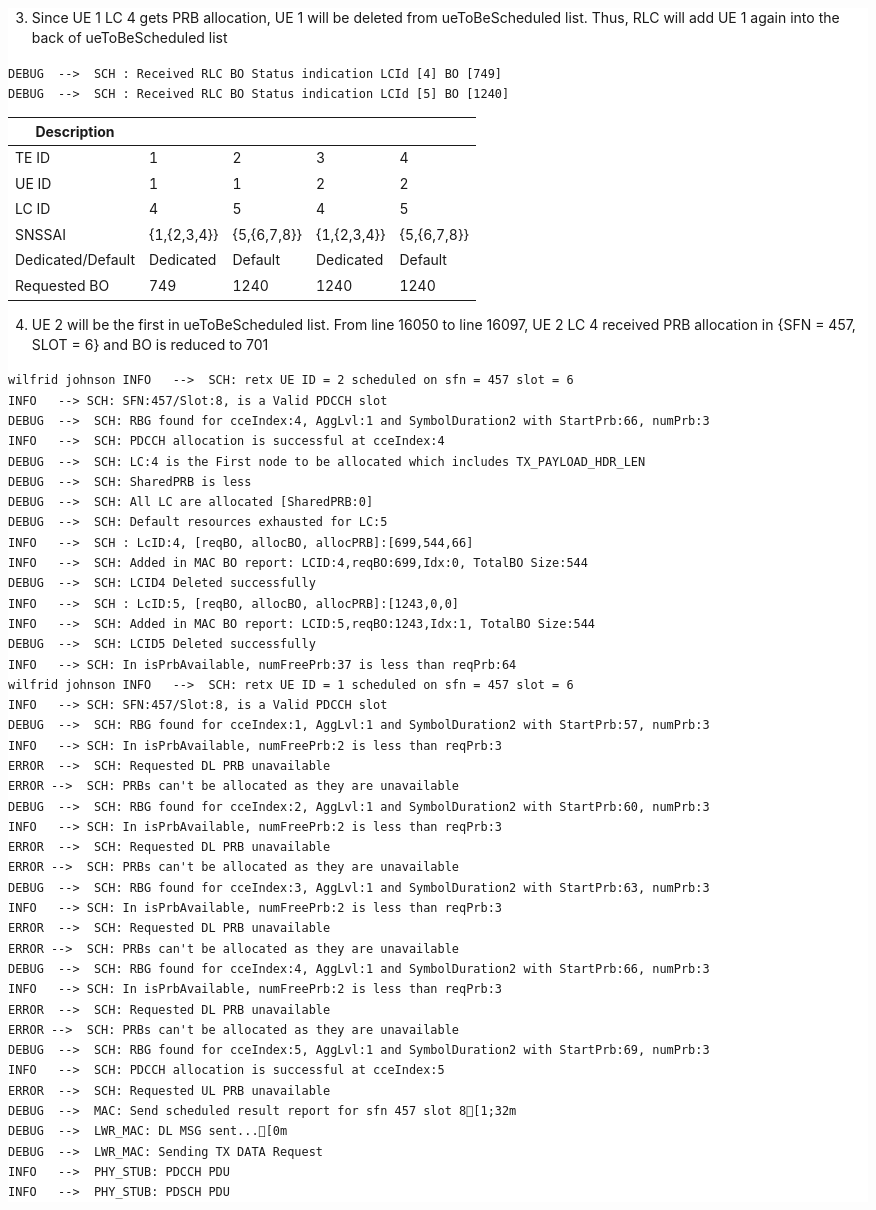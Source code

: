 
3. Since UE 1 LC 4 gets PRB allocation, UE 1 will be deleted from ueToBeScheduled list. Thus, RLC will add UE 1 again into the back of ueToBeScheduled list
```shell=16048
DEBUG  -->  SCH : Received RLC BO Status indication LCId [4] BO [749]
DEBUG  -->  SCH : Received RLC BO Status indication LCId [5] BO [1240]
```

| Description       |             |             |             |             |
| ----------------- | ----------- | ----------- | ----------- | ----------- |
| TE ID             | 1           | 2           | 3           | 4           |
| UE ID             | 1           | 1           | 2           | 2           |
| LC ID             | 4           | 5           | 4           | 5           |
| SNSSAI            | {1,{2,3,4}} | {5,{6,7,8}} | {1,{2,3,4}} | {5,{6,7,8}} |
| Dedicated/Default | Dedicated   | Default     | Dedicated   | Default     |
| Requested BO                  | 749            | 1240            | 1240            | 1240            |

4. UE 2 will be the first in ueToBeScheduled list. From line 16050 to line 16097, UE 2 LC 4 received PRB allocation in {SFN = 457, SLOT = 6} and BO is reduced to 701
```shell=
wilfrid johnson INFO   -->  SCH: retx UE ID = 2 scheduled on sfn = 457 slot = 6
INFO   --> SCH: SFN:457/Slot:8, is a Valid PDCCH slot
DEBUG  -->  SCH: RBG found for cceIndex:4, AggLvl:1 and SymbolDuration2 with StartPrb:66, numPrb:3
INFO   -->  SCH: PDCCH allocation is successful at cceIndex:4
DEBUG  -->  SCH: LC:4 is the First node to be allocated which includes TX_PAYLOAD_HDR_LEN
DEBUG  -->  SCH: SharedPRB is less
DEBUG  -->  SCH: All LC are allocated [SharedPRB:0]
DEBUG  -->  SCH: Default resources exhausted for LC:5
INFO   -->  SCH : LcID:4, [reqBO, allocBO, allocPRB]:[699,544,66]
INFO   -->  SCH: Added in MAC BO report: LCID:4,reqBO:699,Idx:0, TotalBO Size:544
DEBUG  -->  SCH: LCID4 Deleted successfully
INFO   -->  SCH : LcID:5, [reqBO, allocBO, allocPRB]:[1243,0,0]
INFO   -->  SCH: Added in MAC BO report: LCID:5,reqBO:1243,Idx:1, TotalBO Size:544
DEBUG  -->  SCH: LCID5 Deleted successfully
INFO   --> SCH: In isPrbAvailable, numFreePrb:37 is less than reqPrb:64
wilfrid johnson INFO   -->  SCH: retx UE ID = 1 scheduled on sfn = 457 slot = 6
INFO   --> SCH: SFN:457/Slot:8, is a Valid PDCCH slot
DEBUG  -->  SCH: RBG found for cceIndex:1, AggLvl:1 and SymbolDuration2 with StartPrb:57, numPrb:3
INFO   --> SCH: In isPrbAvailable, numFreePrb:2 is less than reqPrb:3
ERROR  -->  SCH: Requested DL PRB unavailable
ERROR -->  SCH: PRBs can't be allocated as they are unavailable
DEBUG  -->  SCH: RBG found for cceIndex:2, AggLvl:1 and SymbolDuration2 with StartPrb:60, numPrb:3
INFO   --> SCH: In isPrbAvailable, numFreePrb:2 is less than reqPrb:3
ERROR  -->  SCH: Requested DL PRB unavailable
ERROR -->  SCH: PRBs can't be allocated as they are unavailable
DEBUG  -->  SCH: RBG found for cceIndex:3, AggLvl:1 and SymbolDuration2 with StartPrb:63, numPrb:3
INFO   --> SCH: In isPrbAvailable, numFreePrb:2 is less than reqPrb:3
ERROR  -->  SCH: Requested DL PRB unavailable
ERROR -->  SCH: PRBs can't be allocated as they are unavailable
DEBUG  -->  SCH: RBG found for cceIndex:4, AggLvl:1 and SymbolDuration2 with StartPrb:66, numPrb:3
INFO   --> SCH: In isPrbAvailable, numFreePrb:2 is less than reqPrb:3
ERROR  -->  SCH: Requested DL PRB unavailable
ERROR -->  SCH: PRBs can't be allocated as they are unavailable
DEBUG  -->  SCH: RBG found for cceIndex:5, AggLvl:1 and SymbolDuration2 with StartPrb:69, numPrb:3
INFO   -->  SCH: PDCCH allocation is successful at cceIndex:5
ERROR  -->  SCH: Requested UL PRB unavailable
DEBUG  -->  MAC: Send scheduled result report for sfn 457 slot 8[1;32m
DEBUG  -->  LWR_MAC: DL MSG sent...[0m
DEBUG  -->  LWR_MAC: Sending TX DATA Request
INFO   -->  PHY_STUB: PDCCH PDU
INFO   -->  PHY_STUB: PDSCH PDU
```